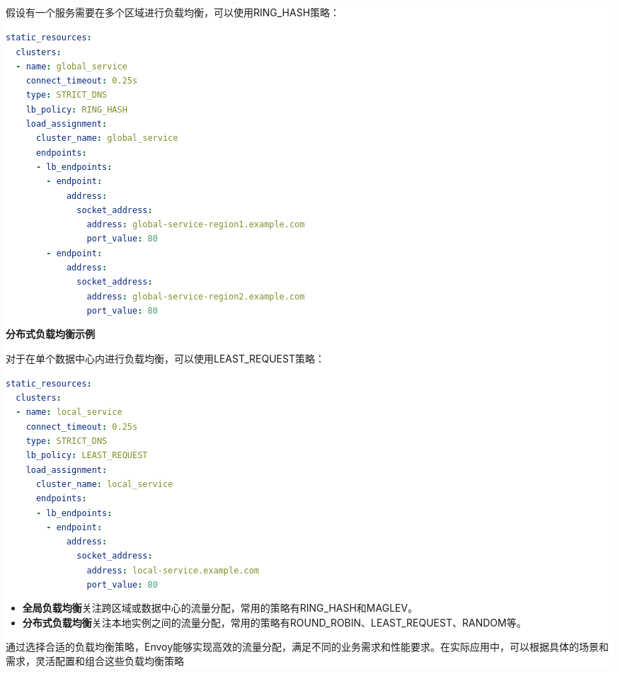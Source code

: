 假设有一个服务需要在多个区域进行负载均衡，可以使用RING\_HASH策略：

```yaml
static_resources:
  clusters:
  - name: global_service
    connect_timeout: 0.25s
    type: STRICT_DNS
    lb_policy: RING_HASH
    load_assignment:
      cluster_name: global_service
      endpoints:
      - lb_endpoints:
        - endpoint:
            address:
              socket_address:
                address: global-service-region1.example.com
                port_value: 80
        - endpoint:
            address:
              socket_address:
                address: global-service-region2.example.com
                port_value: 80
```

**分布式负载均衡示例**

对于在单个数据中心内进行负载均衡，可以使用LEAST\_REQUEST策略：

```yaml
static_resources:
  clusters:
  - name: local_service
    connect_timeout: 0.25s
    type: STRICT_DNS
    lb_policy: LEAST_REQUEST
    load_assignment:
      cluster_name: local_service
      endpoints:
      - lb_endpoints:
        - endpoint:
            address:
              socket_address:
                address: local-service.example.com
                port_value: 80
```

* **全局负载均衡**关注跨区域或数据中心的流量分配，常用的策略有RING\_HASH和MAGLEV。
* **分布式负载均衡**关注本地实例之间的流量分配，常用的策略有ROUND\_ROBIN、LEAST\_REQUEST、RANDOM等。

通过选择合适的负载均衡策略，Envoy能够实现高效的流量分配，满足不同的业务需求和性能要求。在实际应用中，可以根据具体的场景和需求，灵活配置和组合这些负载均衡策略
